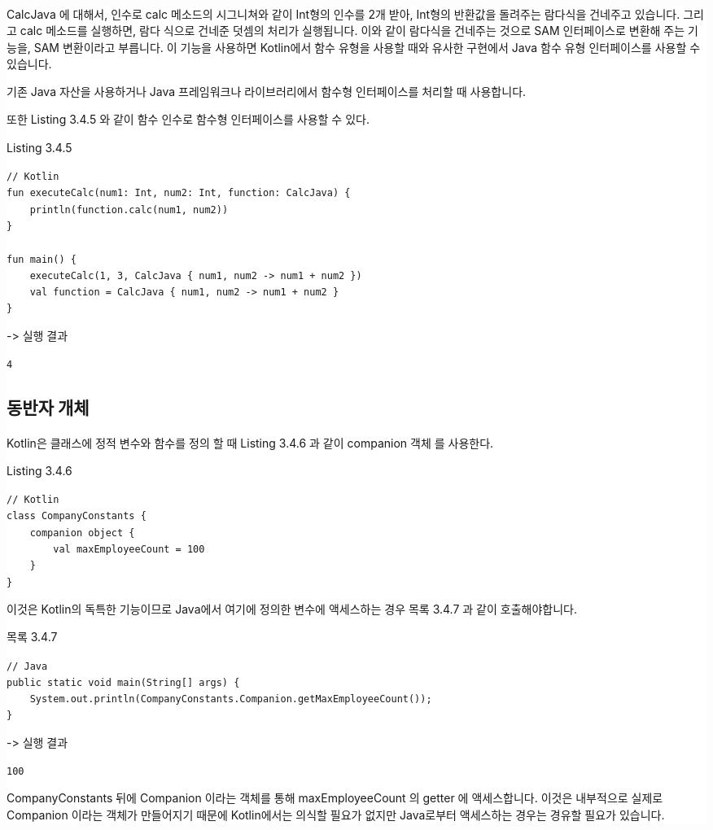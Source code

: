 CalcJava 에 대해서, 인수로 calc 메소드의 시그니쳐와 같이 Int형의 인수를 2개 받아, Int형의 반환값을 돌려주는 람다식을 건네주고 있습니다. 그리고 calc 메소드를 실행하면, 람다 식으로 건네준 덧셈의 처리가 실행됩니다. 이와 같이 람다식을 건네주는 것으로 SAM 인터페이스로 변환해 주는 기능을, SAM 변환이라고 부릅니다. 이 기능을 사용하면 Kotlin에서 함수 유형을 사용할 때와 유사한 구현에서 Java 함수 유형 인터페이스를 사용할 수 있습니다.

기존 Java 자산을 사용하거나 Java 프레임워크나 라이브러리에서 함수형 인터페이스를 처리할 때 사용합니다.

또한 Listing 3.4.5 와 같이 함수 인수로 함수형 인터페이스를 사용할 수 있다.

Listing 3.4.5
```
// Kotlin
fun executeCalc(num1: Int, num2: Int, function: CalcJava) {
    println(function.calc(num1, num2))
}

fun main() {
    executeCalc(1, 3, CalcJava { num1, num2 -> num1 + num2 })
    val function = CalcJava { num1, num2 -> num1 + num2 }
}
```
-> 실행 결과
```
4
```

## 동반자 개체

Kotlin은 클래스에 정적 변수와 함수를 정의 할 때 Listing 3.4.6 과 같이 companion 객체 를 사용한다.

Listing 3.4.6
```
// Kotlin
class CompanyConstants {
    companion object {
        val maxEmployeeCount = 100
    }
}
```

이것은 Kotlin의 독특한 기능이므로 Java에서 여기에 정의한 변수에 액세스하는 경우 목록 3.4.7 과 같이 호출해야합니다.

목록 3.4.7
```
// Java
public static void main(String[] args) {
    System.out.println(CompanyConstants.Companion.getMaxEmployeeCount());
}
```
-> 실행 결과
```
100
```

CompanyConstants 뒤에 Companion 이라는 객체를 통해 maxEmployeeCount 의 getter 에 액세스합니다. 이것은 내부적으로 실제로 Companion 이라는 객체가 만들어지기 때문에 Kotlin에서는 의식할 필요가 없지만 Java로부터 액세스하는 경우는 경유할 필요가 있습니다.
